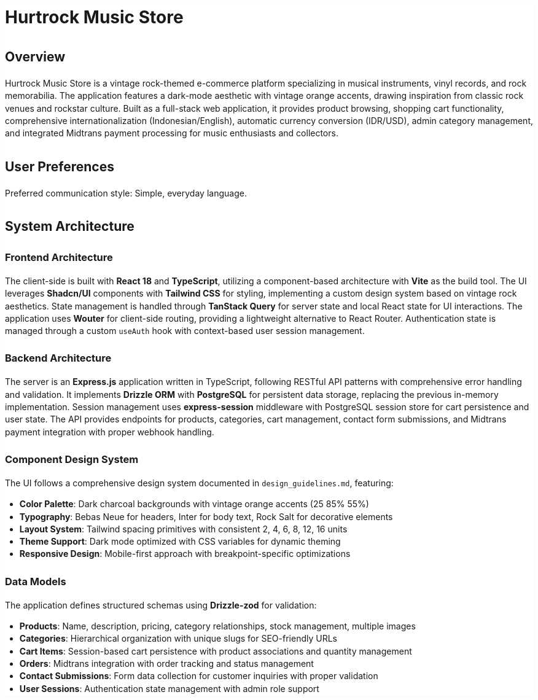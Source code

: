 
# Hurtrock Music Store

## Overview

Hurtrock Music Store is a vintage rock-themed e-commerce platform specializing in musical instruments, vinyl records, and rock memorabilia. The application features a dark-mode aesthetic with vintage orange accents, drawing inspiration from classic rock venues and rockstar culture. Built as a full-stack web application, it provides product browsing, shopping cart functionality, comprehensive internationalization (Indonesian/English), automatic currency conversion (IDR/USD), admin category management, and integrated Midtrans payment processing for music enthusiasts and collectors.

## User Preferences

Preferred communication style: Simple, everyday language.

## System Architecture

### Frontend Architecture
The client-side is built with **React 18** and **TypeScript**, utilizing a component-based architecture with **Vite** as the build tool. The UI leverages **Shadcn/UI** components with **Tailwind CSS** for styling, implementing a custom design system based on vintage rock aesthetics. State management is handled through **TanStack Query** for server state and local React state for UI interactions. The application uses **Wouter** for client-side routing, providing a lightweight alternative to React Router. Authentication state is managed through a custom `useAuth` hook with context-based user session management.

### Backend Architecture
The server is an **Express.js** application written in TypeScript, following RESTful API patterns with comprehensive error handling and validation. It implements **Drizzle ORM** with **PostgreSQL** for persistent data storage, replacing the previous in-memory implementation. Session management uses **express-session** middleware with PostgreSQL session store for cart persistence and user state. The API provides endpoints for products, categories, cart management, contact form submissions, and Midtrans payment integration with proper webhook handling.

### Component Design System
The UI follows a comprehensive design system documented in `design_guidelines.md`, featuring:
- **Color Palette**: Dark charcoal backgrounds with vintage orange accents (25 85% 55%)
- **Typography**: Bebas Neue for headers, Inter for body text, Rock Salt for decorative elements
- **Layout System**: Tailwind spacing primitives with consistent 2, 4, 6, 8, 12, 16 units
- **Theme Support**: Dark mode optimized with CSS variables for dynamic theming
- **Responsive Design**: Mobile-first approach with breakpoint-specific optimizations

### Data Models
The application defines structured schemas using **Drizzle-zod** for validation:
- **Products**: Name, description, pricing, category relationships, stock management, multiple images
- **Categories**: Hierarchical organization with unique slugs for SEO-friendly URLs
- **Cart Items**: Session-based cart persistence with product associations and quantity management
- **Orders**: Midtrans integration with order tracking and status management
- **Contact Submissions**: Form data collection for customer inquiries with proper validation
- **User Sessions**: Authentication state management with admin role support
